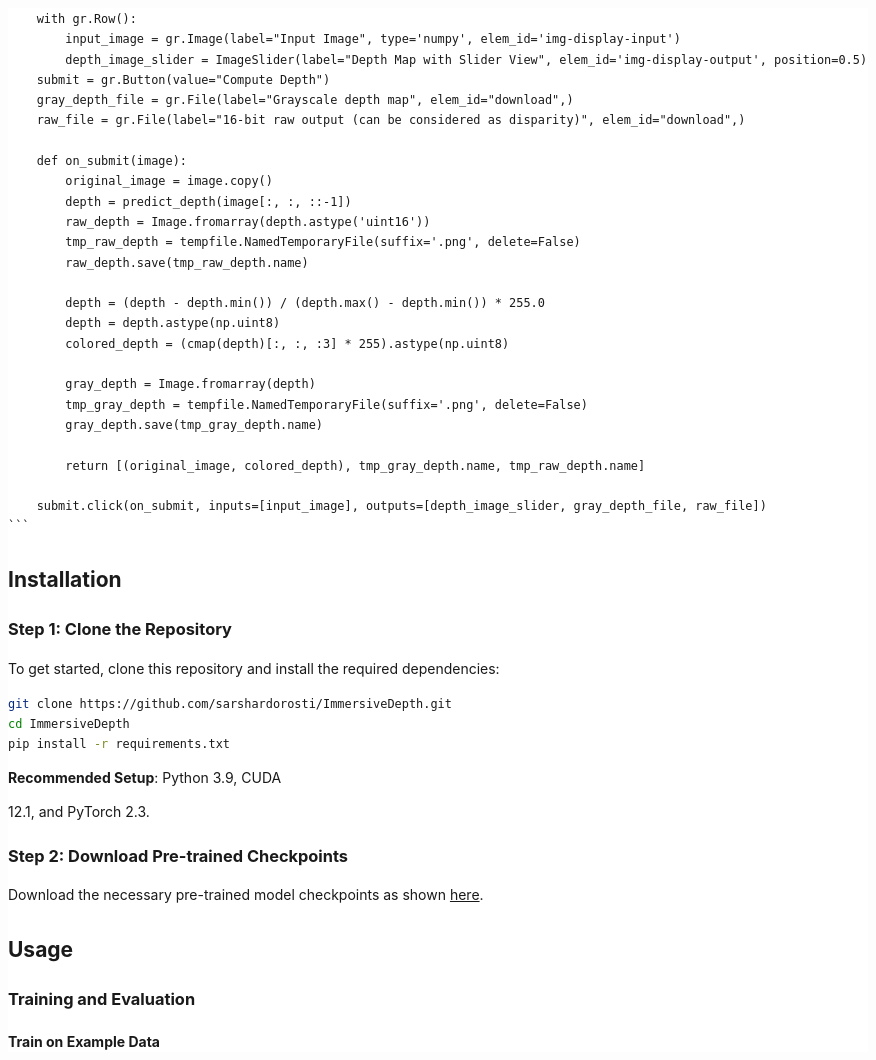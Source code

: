         with gr.Row():
            input_image = gr.Image(label="Input Image", type='numpy', elem_id='img-display-input')
            depth_image_slider = ImageSlider(label="Depth Map with Slider View", elem_id='img-display-output', position=0.5)
        submit = gr.Button(value="Compute Depth")
        gray_depth_file = gr.File(label="Grayscale depth map", elem_id="download",)
        raw_file = gr.File(label="16-bit raw output (can be considered as disparity)", elem_id="download",)

        def on_submit(image):
            original_image = image.copy()
            depth = predict_depth(image[:, :, ::-1])
            raw_depth = Image.fromarray(depth.astype('uint16'))
            tmp_raw_depth = tempfile.NamedTemporaryFile(suffix='.png', delete=False)
            raw_depth.save(tmp_raw_depth.name)

            depth = (depth - depth.min()) / (depth.max() - depth.min()) * 255.0
            depth = depth.astype(np.uint8)
            colored_depth = (cmap(depth)[:, :, :3] * 255).astype(np.uint8)

            gray_depth = Image.fromarray(depth)
            tmp_gray_depth = tempfile.NamedTemporaryFile(suffix='.png', delete=False)
            gray_depth.save(tmp_gray_depth.name)

            return [(original_image, colored_depth), tmp_gray_depth.name, tmp_raw_depth.name]

        submit.click(on_submit, inputs=[input_image], outputs=[depth_image_slider, gray_depth_file, raw_file])
    ```

## Installation

### Step 1: Clone the Repository

To get started, clone this repository and install the required dependencies:

```bash
git clone https://github.com/sarshardorosti/ImmersiveDepth.git
cd ImmersiveDepth
pip install -r requirements.txt
```

**Recommended Setup**: Python 3.9, CUDA 

12.1, and PyTorch 2.3.

### Step 2: Download Pre-trained Checkpoints

Download the necessary pre-trained model checkpoints as shown [here](./pre_checkpoints).

## Usage

### Training and Evaluation

#### Train on Example Data
